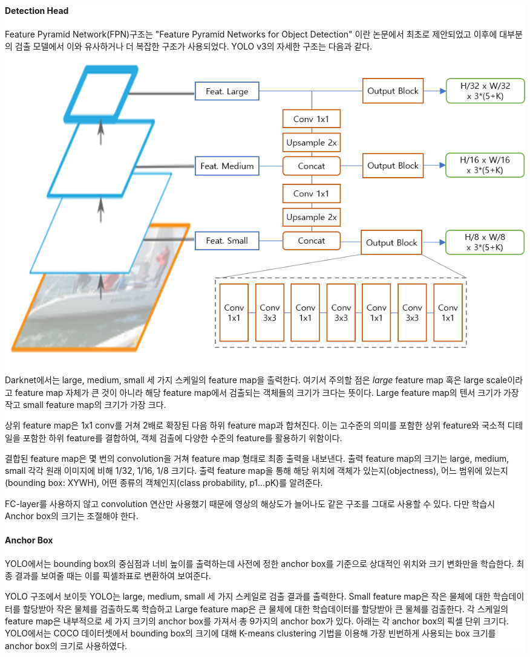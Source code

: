 

#### Detection Head

Feature Pyramid Network(FPN)구조는 "Feature Pyramid Networks for Object Detection" 이란 논문에서 최초로 제안되었고 이후에 대부분의 검출 모델에서 이와 유사하거나 더 복잡한 구조가 사용되었다. YOLO v3의 자세한 구조는 다음과 같다.

![yolo_arch_detail](../assets/detector/yolov3_architecture_detail.png)

Darknet에서는 large, medium, small 세 가지 스케일의 feature map을 출력한다. 여기서 주의할 점은 *large* feature map 혹은 large scale이라고 feature map 자체가 큰 것이 아니라 해당 feature map에서 검출되는 객체들의 크기가 크다는 뜻이다. Large feature map의 텐서 크기가 가장 작고 small feature map의 크기가 가장 크다.  

상위 feature map은 1x1 conv를 거쳐 2배로 확장된 다음 하위 feature map과 합쳐진다. 이는 고수준의 의미를 포함한 상위 feature와 국소적 디테일을 포함한 하위 feature를 결합하여, 객체 검출에 다양한 수준의 feature를 활용하기 위함이다.

결합된 feature map은 몇 번의 convolution을 거쳐 feature map 형태로 최종 출력을 내보낸다. 출력 feature map의 크기는 large, medium, small 각각 원래 이미지에 비해 1/32, 1/16, 1/8 크기다. 출력 feature map을 통해 해당 위치에 객체가 있는지(objectness), 어느 범위에 있는지(bounding box: XYWH), 어떤 종류의 객체인지(class probability, p1...pK)를 알려준다.

FC-layer를 사용하지 않고 convolution 연산만 사용했기 때문에 영상의 해상도가 늘어나도 같은 구조를 그대로 사용할 수 있다. 다만 학습시 Anchor box의 크기는 조절해야 한다.



#### Anchor Box

YOLO에서는 bounding box의 중심점과 너비 높이를 출력하는데 사전에 정한 anchor box를 기준으로 상대적인 위치와 크기 변화만을 학습한다. 최종 결과를 보여줄 때는 이를 픽셀좌표로 변환하여 보여준다.

YOLO 구조에서 보이듯 YOLO는 large, medium, small 세 가지 스케일로 검출 결과를 출력한다. Small feature map은 작은 물체에 대한 학습데이터를 할당받아 작은 물체를 검출하도록 학습하고 Large feature map은 큰 물체에 대한 학습데이터를 할당받아 큰 물체를 검출한다. 각 스케일의 feature map은 내부적으로 세 가지 크기의 anchor box를 가져서 총 9가지의 anchor box가 있다. 아래는 각 anchor box의 픽셀 단위 크기다. YOLO에서는 COCO 데이터셋에서 bounding box의 크기에 대해 K-means clustering 기법을 이용해 가장 빈번하게 사용되는 box 크기를 anchor box의 크기로 사용하였다.
